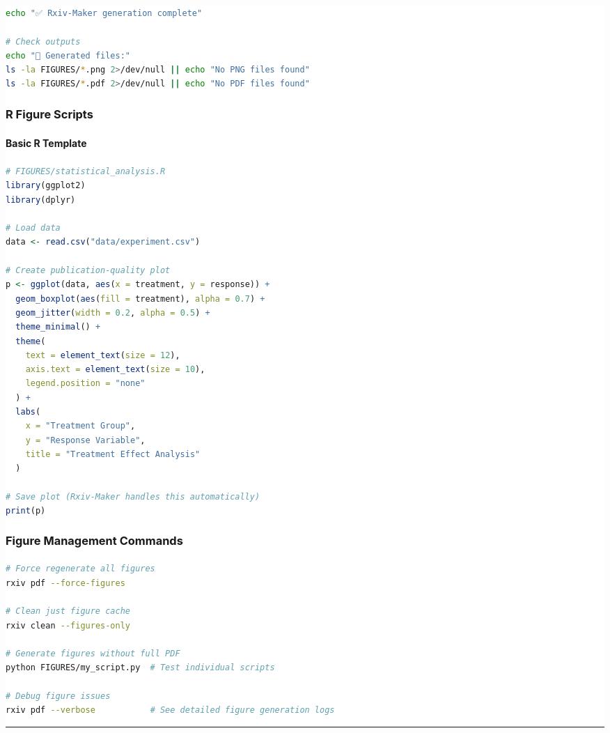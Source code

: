 ```bash
echo "✅ Rxiv-Maker generation complete"

# Check outputs
echo "📁 Generated files:"
ls -la FIGURES/*.png 2>/dev/null || echo "No PNG files found"
ls -la FIGURES/*.pdf 2>/dev/null || echo "No PDF files found"
```

### R Figure Scripts

#### Basic R Template
```r
# FIGURES/statistical_analysis.R
library(ggplot2)
library(dplyr)

# Load data
data <- read.csv("data/experiment.csv")

# Create publication-quality plot
p <- ggplot(data, aes(x = treatment, y = response)) +
  geom_boxplot(aes(fill = treatment), alpha = 0.7) +
  geom_jitter(width = 0.2, alpha = 0.5) +
  theme_minimal() +
  theme(
    text = element_text(size = 12),
    axis.text = element_text(size = 10),
    legend.position = "none"
  ) +
  labs(
    x = "Treatment Group",
    y = "Response Variable",
    title = "Treatment Effect Analysis"
  )

# Save plot (Rxiv-Maker handles this automatically)
print(p)
```

### Figure Management Commands

```bash
# Force regenerate all figures
rxiv pdf --force-figures

# Clean just figure cache
rxiv clean --figures-only

# Generate figures without full PDF
python FIGURES/my_script.py  # Test individual scripts

# Debug figure issues
rxiv pdf --verbose           # See detailed figure generation logs
```

---